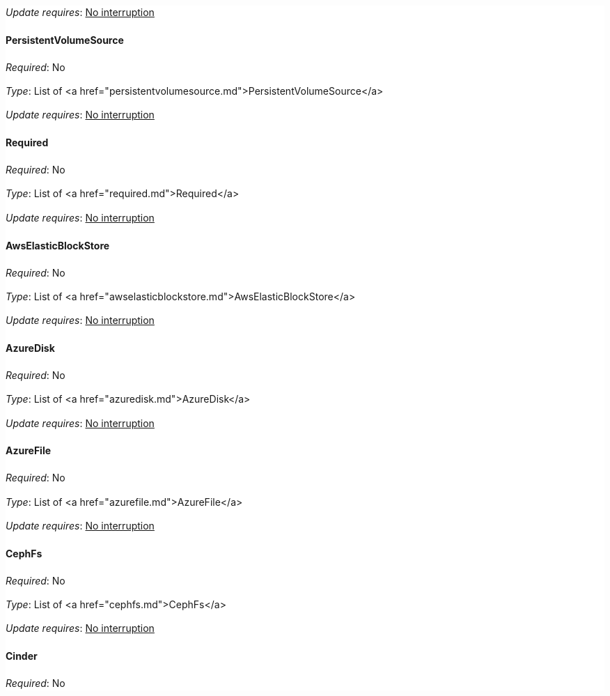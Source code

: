 _Update requires_: [No interruption](https://docs.aws.amazon.com/AWSCloudFormation/latest/UserGuide/using-cfn-updating-stacks-update-behaviors.html#update-no-interrupt)

#### PersistentVolumeSource

_Required_: No

_Type_: List of &lt;a href=&#34;persistentvolumesource.md&#34;&gt;PersistentVolumeSource&lt;/a&gt;

_Update requires_: [No interruption](https://docs.aws.amazon.com/AWSCloudFormation/latest/UserGuide/using-cfn-updating-stacks-update-behaviors.html#update-no-interrupt)

#### Required

_Required_: No

_Type_: List of &lt;a href=&#34;required.md&#34;&gt;Required&lt;/a&gt;

_Update requires_: [No interruption](https://docs.aws.amazon.com/AWSCloudFormation/latest/UserGuide/using-cfn-updating-stacks-update-behaviors.html#update-no-interrupt)

#### AwsElasticBlockStore

_Required_: No

_Type_: List of &lt;a href=&#34;awselasticblockstore.md&#34;&gt;AwsElasticBlockStore&lt;/a&gt;

_Update requires_: [No interruption](https://docs.aws.amazon.com/AWSCloudFormation/latest/UserGuide/using-cfn-updating-stacks-update-behaviors.html#update-no-interrupt)

#### AzureDisk

_Required_: No

_Type_: List of &lt;a href=&#34;azuredisk.md&#34;&gt;AzureDisk&lt;/a&gt;

_Update requires_: [No interruption](https://docs.aws.amazon.com/AWSCloudFormation/latest/UserGuide/using-cfn-updating-stacks-update-behaviors.html#update-no-interrupt)

#### AzureFile

_Required_: No

_Type_: List of &lt;a href=&#34;azurefile.md&#34;&gt;AzureFile&lt;/a&gt;

_Update requires_: [No interruption](https://docs.aws.amazon.com/AWSCloudFormation/latest/UserGuide/using-cfn-updating-stacks-update-behaviors.html#update-no-interrupt)

#### CephFs

_Required_: No

_Type_: List of &lt;a href=&#34;cephfs.md&#34;&gt;CephFs&lt;/a&gt;

_Update requires_: [No interruption](https://docs.aws.amazon.com/AWSCloudFormation/latest/UserGuide/using-cfn-updating-stacks-update-behaviors.html#update-no-interrupt)

#### Cinder

_Required_: No
